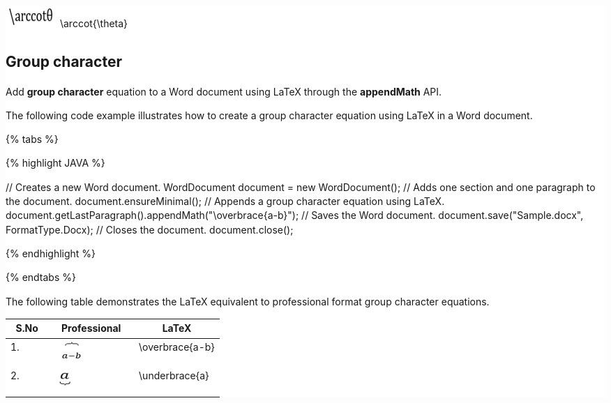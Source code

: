 <td><img src="WorkingwithMathematicalEquation_images/Function30.png" alt="Function equation"></td>
<td>\arccot{\theta}</td>
</tr>
</table>

## Group character

Add **group character** equation to a Word document using LaTeX through the **appendMath** API.

The following code example illustrates how to create a group character equation using LaTeX in a Word document.

{% tabs %}  

{% highlight JAVA %}

// Creates a new Word document.
WordDocument document = new WordDocument();
// Adds one section and one paragraph to the document.
document.ensureMinimal();
// Appends a group character equation using LaTeX.
document.getLastParagraph().appendMath("\overbrace{a-b}");
// Saves the Word document.
document.save("Sample.docx", FormatType.Docx);
// Closes the document.
document.close();

{% endhighlight %}

{% endtabs %}

The following table demonstrates the LaTeX equivalent to professional format group character equations.

<table>
<thead>
<tr>
<th width="20%">S.No</th>
<th width="40%">Professional</th>
<th width="40%">LaTeX</th>
</tr>
</thead>
<tr>
<td>1.</td>
<td><img src="WorkingwithMathematicalEquation_images/GroupCharacter1.png" alt="Group Character equation"></td>
<td>\overbrace{a-b}</td>
</tr>
<tr>
<td>2.</td>
<td><img src="WorkingwithMathematicalEquation_images/GroupCharacter2.png" alt="Group Character equation"></td>
<td>\underbrace{a}</td>
</tr>
</table>
